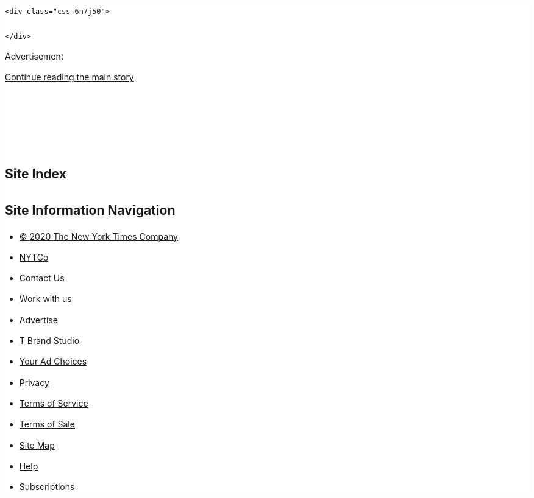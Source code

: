     <div class="css-6n7j50">
    
    </div>

</div>

</div>

<div>

<div>

</div>

</div>

<div id="bottom-wrapper" class="css-1ede5it">

<div id="bottom-slug" class="css-l9onyx">

Advertisement

</div>

[Continue reading the main
story](#after-bottom)

<div id="bottom" class="ad bottom-wrapper" style="text-align:center;height:100%;display:block;min-height:90px">

</div>

<div id="after-bottom">

</div>

</div>

## Site Index

<div>

</div>

## Site Information Navigation

  - [© <span>2020</span> <span>The New York Times
    Company</span>](https://help.nytimes3xbfgragh.onion/hc/en-us/articles/115014792127-Copyright-notice)



  - [NYTCo](https://www.nytco.com/)
  - [Contact
    Us](https://help.nytimes3xbfgragh.onion/hc/en-us/articles/115015385887-Contact-Us)
  - [Work with us](https://www.nytco.com/careers/)
  - [Advertise](https://nytmediakit.com/)
  - [T Brand Studio](http://www.tbrandstudio.com/)
  - [Your Ad
    Choices](https://www.nytimes3xbfgragh.onion/privacy/cookie-policy#how-do-i-manage-trackers)
  - [Privacy](https://www.nytimes3xbfgragh.onion/privacy)
  - [Terms of
    Service](https://help.nytimes3xbfgragh.onion/hc/en-us/articles/115014893428-Terms-of-service)
  - [Terms of
    Sale](https://help.nytimes3xbfgragh.onion/hc/en-us/articles/115014893968-Terms-of-sale)
  - [Site
    Map](https://spiderbites.nytimes3xbfgragh.onion)
  - [Help](https://help.nytimes3xbfgragh.onion/hc/en-us)
  - [Subscriptions](https://www.nytimes3xbfgragh.onion/subscription?campaignId=37WXW)
